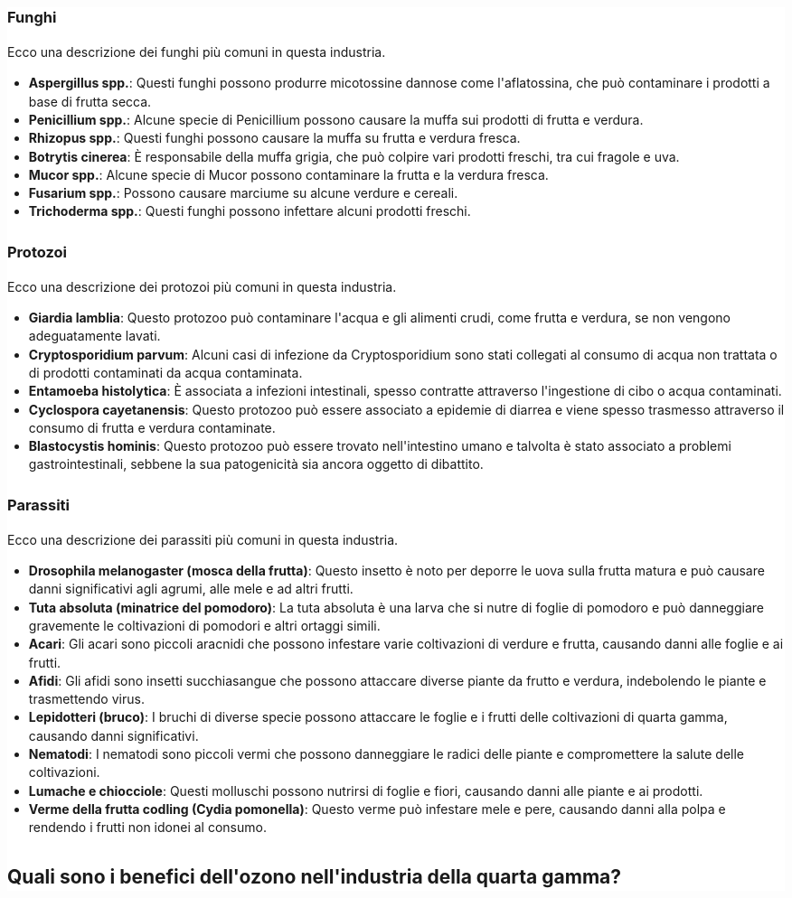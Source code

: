 ### Funghi 

Ecco una descrizione dei funghi più comuni in questa industria.

- **Aspergillus spp.**:  Questi funghi possono produrre micotossine dannose come l'aflatossina, che può contaminare i prodotti a base di frutta secca.
- **Penicillium spp.**:  Alcune specie di Penicillium possono causare la muffa sui prodotti di frutta e verdura.
- **Rhizopus spp.**:  Questi funghi possono causare la muffa su frutta e verdura fresca.
- **Botrytis cinerea**:  È responsabile della muffa grigia, che può colpire vari prodotti freschi, tra cui fragole e uva.
- **Mucor spp.**:  Alcune specie di Mucor possono contaminare la frutta e la verdura fresca.
- **Fusarium spp.**:  Possono causare marciume su alcune verdure e cereali.
- **Trichoderma spp.**:  Questi funghi possono infettare alcuni prodotti freschi.

### Protozoi 

Ecco una descrizione dei protozoi più comuni in questa industria.

- **Giardia lamblia**:  Questo protozoo può contaminare l'acqua e gli alimenti crudi, come frutta e verdura, se non vengono adeguatamente lavati.
- **Cryptosporidium parvum**:  Alcuni casi di infezione da Cryptosporidium sono stati collegati al consumo di acqua non trattata o di prodotti contaminati da acqua contaminata.
- **Entamoeba histolytica**:  È associata a infezioni intestinali, spesso contratte attraverso l'ingestione di cibo o acqua contaminati.
- **Cyclospora cayetanensis**:  Questo protozoo può essere associato a epidemie di diarrea e viene spesso trasmesso attraverso il consumo di frutta e verdura contaminate.
- **Blastocystis hominis**:  Questo protozoo può essere trovato nell'intestino umano e talvolta è stato associato a problemi gastrointestinali, sebbene la sua patogenicità sia ancora oggetto di dibattito.

### Parassiti 

Ecco una descrizione dei parassiti più comuni in questa industria.

- **Drosophila melanogaster (mosca della frutta)**:  Questo insetto è noto per deporre le uova sulla frutta matura e può causare danni significativi agli agrumi, alle mele e ad altri frutti.
- **Tuta absoluta (minatrice del pomodoro)**:  La tuta absoluta è una larva che si nutre di foglie di pomodoro e può danneggiare gravemente le coltivazioni di pomodori e altri ortaggi simili.
- **Acari**:  Gli acari sono piccoli aracnidi che possono infestare varie coltivazioni di verdure e frutta, causando danni alle foglie e ai frutti.
- **Afidi**:  Gli afidi sono insetti succhiasangue che possono attaccare diverse piante da frutto e verdura, indebolendo le piante e trasmettendo virus.
- **Lepidotteri (bruco)**:  I bruchi di diverse specie possono attaccare le foglie e i frutti delle coltivazioni di quarta gamma, causando danni significativi.
- **Nematodi**:  I nematodi sono piccoli vermi che possono danneggiare le radici delle piante e compromettere la salute delle coltivazioni.
- **Lumache e chiocciole**:  Questi molluschi possono nutrirsi di foglie e fiori, causando danni alle piante e ai prodotti.
- **Verme della frutta codling (Cydia pomonella)**:  Questo verme può infestare mele e pere, causando danni alla polpa e rendendo i frutti non idonei al consumo.

## Quali sono i benefici dell'ozono nell'industria della quarta gamma? 
